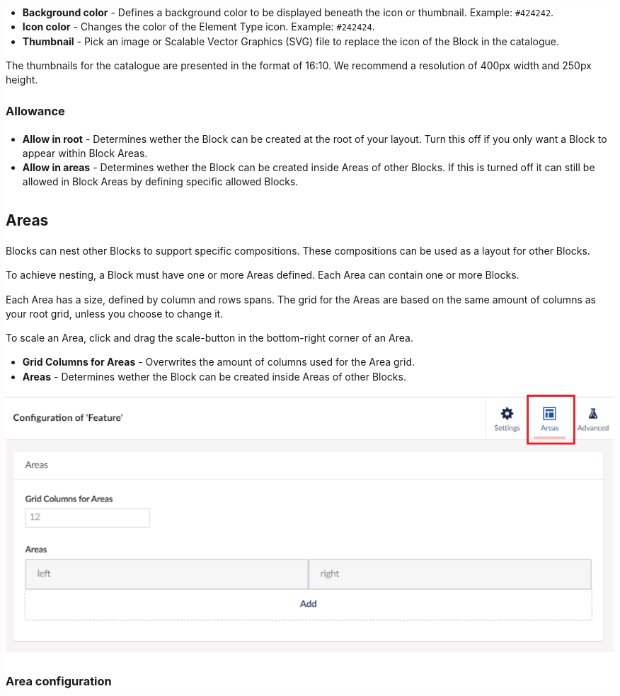- **Background color** - Defines a background color to be displayed beneath the icon or thumbnail. Example: `#424242`.
- **Icon color** - Changes the color of the Element Type icon. Example: `#242424`.
- **Thumbnail** - Pick an image or Scalable Vector Graphics (SVG) file to replace the icon of the Block in the catalogue.

The thumbnails for the catalogue are presented in the format of 16:10. We recommend a resolution of 400px width and 250px height.

### Allowance

- **Allow in root** - Determines wether the Block can be created at the root of your layout. Turn this off if you only want a Block to appear within Block Areas.
- **Allow in areas** - Determines wether the Block can be created inside Areas of other Blocks. If this is turned off it can still be allowed in Block Areas by defining specific allowed Blocks.

## Areas

Blocks can nest other Blocks to support specific compositions. These compositions can be used as a layout for other Blocks.

To achieve nesting, a Block must have one or more Areas defined. Each Area can contain one or more Blocks.

Each Area has a size, defined by column and rows spans. The grid for the Areas are based on the same amount of columns as your root grid, unless you choose to change it.

To scale an Area, click and drag the scale-button in the bottom-right corner of an Area.

- **Grid Columns for Areas** - Overwrites the amount of columns used for the Area grid.
- **Areas** - Determines wether the Block can be created inside Areas of other Blocks.

![Block Grid - Areas](images/BlockGridEditor_Areas.png)

### Area configuration
